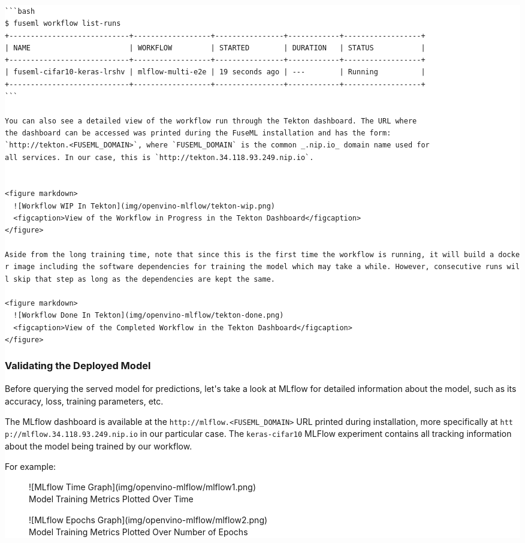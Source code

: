    ```bash
    $ fuseml workflow list-runs
    +----------------------------+------------------+----------------+------------+------------------+
    | NAME                       | WORKFLOW         | STARTED        | DURATION   | STATUS           |
    +----------------------------+------------------+----------------+------------+------------------+
    | fuseml-cifar10-keras-lrshv | mlflow-multi-e2e | 19 seconds ago | ---        | Running          |
    +----------------------------+------------------+----------------+------------+------------------+
    ```

    You can also see a detailed view of the workflow run through the Tekton dashboard. The URL where
    the dashboard can be accessed was printed during the FuseML installation and has the form:
    `http://tekton.<FUSEML_DOMAIN>`, where `FUSEML_DOMAIN` is the common _.nip.io_ domain name used for
    all services. In our case, this is `http://tekton.34.118.93.249.nip.io`.


    <figure markdown> 
      ![Workflow WIP In Tekton](img/openvino-mlflow/tekton-wip.png)
      <figcaption>View of the Workflow in Progress in the Tekton Dashboard</figcaption>
    </figure>

    Aside from the long training time, note that since this is the first time the workflow is running, it will build a docker image including the software dependencies for training the model which may take a while. However, consecutive runs will skip that step as long as the dependencies are kept the same.

    <figure markdown> 
      ![Workflow Done In Tekton](img/openvino-mlflow/tekton-done.png)
      <figcaption>View of the Completed Workflow in the Tekton Dashboard</figcaption>
    </figure>


### Validating the Deployed Model

Before querying the served model for predictions, let's take a look at MLflow for detailed information about
the model, such as its accuracy, loss, training parameters, etc.

The MLflow dashboard is available at the `http://mlflow.<FUSEML_DOMAIN>` URL printed during installation, more specifically at `http://mlflow.34.118.93.249.nip.io` in our particular case. The `keras-cifar10` MLFlow experiment contains all tracking information about the model being trained by our workflow. 

For example:

<figure markdown> 
  ![MLflow Time Graph](img/openvino-mlflow/mlflow1.png)
  <figcaption>Model Training Metrics Plotted Over Time</figcaption>
</figure>

<figure markdown> 
  ![MLflow Epochs Graph](img/openvino-mlflow/mlflow2.png)
  <figcaption>Model Training Metrics Plotted Over Number of Epochs</figcaption>
</figure>
